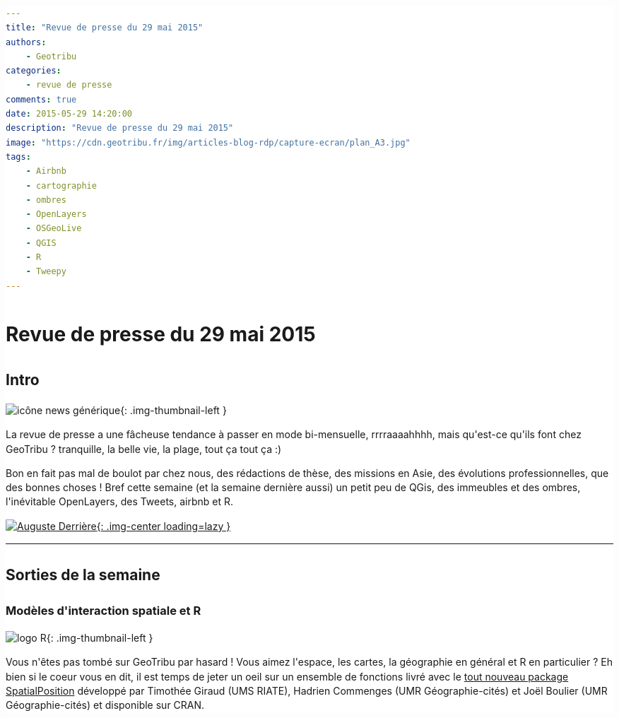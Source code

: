 ```yaml
---
title: "Revue de presse du 29 mai 2015"
authors:
    - Geotribu
categories:
    - revue de presse
comments: true
date: 2015-05-29 14:20:00
description: "Revue de presse du 29 mai 2015"
image: "https://cdn.geotribu.fr/img/articles-blog-rdp/capture-ecran/plan_A3.jpg"
tags:
    - Airbnb
    - cartographie
    - ombres
    - OpenLayers
    - OSGeoLive
    - QGIS
    - R
    - Tweepy
---
```


# Revue de presse du 29 mai 2015

## Intro

![icône news générique](https://cdn.geotribu.fr/img/internal/icons-rdp-news/news.png "News"){: .img-thumbnail-left }

La revue de presse a une fâcheuse tendance à passer en mode bi-mensuelle, rrrraaaahhhh, mais qu'est-ce qu'ils font chez GeoTribu ? tranquille, la belle vie, la plage, tout ça tout ça :)

Bon en fait pas mal de boulot par chez nous, des rédactions de thèse, des missions en Asie, des évolutions professionnelles, que des bonnes choses ! Bref cette semaine (et la semaine dernière aussi) un petit peu de QGis, des immeubles et des ombres, l'inévitable OpenLayers, des Tweets, airbnb et R.

[![Auguste Derrière](https://cdn.geotribu.fr/img/articles-blog-rdp/capture-ecran/plan_A3.jpg "Auguste Derrière"){: .img-center loading=lazy }](http://www.augustederriere.com/)

----

## Sorties de la semaine

### Modèles d'interaction spatiale et R

![logo R](https://cdn.geotribu.fr/img/logos-icones/logiciels_librairies/rstats.png "logo R"){: .img-thumbnail-left }

Vous n'êtes pas tombé sur GeoTribu par hasard ! Vous aimez l'espace, les cartes, la géographie en général et R en particulier ? Eh bien si le coeur vous en dit, il est temps de jeter un oeil sur un ensemble de fonctions livré avec le [tout nouveau package SpatialPosition](http://cran.r-project.org/web/packages/SpatialPosition/vignettes/SpatialPosition.html) développé par Timothée Giraud (UMS RIATE), Hadrien Commenges (UMR Géographie-cités) et Joël Boulier (UMR Géographie-cités) et disponible sur CRAN.

